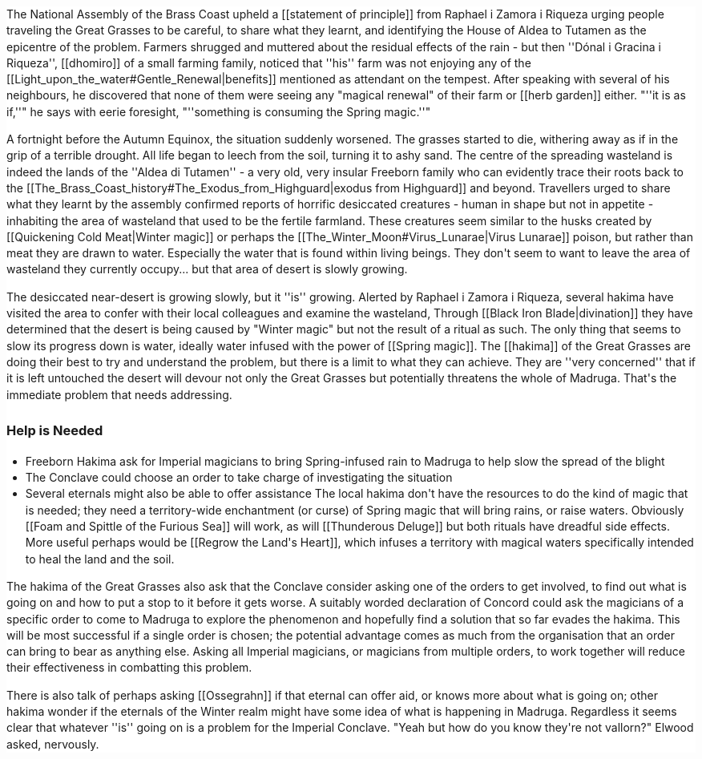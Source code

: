 The National Assembly of the Brass Coast upheld a [[statement of principle]] from Raphael i Zamora i Riqueza urging people traveling the Great Grasses to be careful, to share what they learnt, and identifying the House of Aldea to Tutamen as the epicentre of the problem. Farmers shrugged and muttered about the residual effects of the rain - but then ''Dónal i Gracina i Riqueza'', [[dhomiro]] of a small farming family, noticed that ''his'' farm was not enjoying any of the [[Light_upon_the_water#Gentle_Renewal|benefits]] mentioned as attendant on the tempest. After speaking with several of his neighbours, he discovered that none of them were seeing any "magical renewal" of their farm or [[herb garden]] either. "''it is as if,''" he says with eerie foresight, "''something is consuming the Spring magic.''"   

A fortnight before the Autumn Equinox, the situation suddenly worsened. The grasses started to die, withering away as if in the grip of a terrible drought. All life began to leech from the soil, turning it to ashy sand. The centre of the spreading wasteland is indeed the lands of the ''Aldea di Tutamen'' - a very old, very insular Freeborn family who can evidently trace their roots back to the [[The_Brass_Coast_history#The_Exodus_from_Highguard|exodus from Highguard]] and beyond. Travellers urged to share what they learnt by the assembly confirmed reports of horrific desiccated creatures - human in shape but not in appetite - inhabiting the area of wasteland that used to be the fertile farmland. These creatures seem similar to the husks created by [[Quickening Cold Meat|Winter magic]] or perhaps the [[The_Winter_Moon#Virus_Lunarae|Virus Lunarae]] poison, but rather than meat they are drawn to water. Especially the water that is found within living beings. They don't seem to want to leave the area of wasteland they currently occupy... but that area of desert is slowly growing.

The desiccated near-desert is growing slowly, but it ''is'' growing. Alerted by Raphael i Zamora i Riqueza, several hakima have visited the area to confer with their local colleagues and examine the wasteland, Through [[Black Iron Blade|divination]] they have determined that the desert is being caused by "Winter magic" but not the result of a ritual as such. The only thing that seems to slow its progress down is water, ideally water infused with the power of [[Spring magic]]. The [[hakima]] of the Great Grasses are doing their best to try and understand the problem, but there is a limit to what they can achieve. They are ''very concerned'' that if it is left untouched the desert will devour not only the Great Grasses but potentially threatens the whole of Madruga. That's the immediate problem that needs addressing. 
### Help is Needed
* Freeborn Hakima ask for Imperial magicians to bring Spring-infused rain to Madruga to help slow the spread of the blight
* The Conclave could choose an order to take charge of investigating the situation
* Several eternals might also be able to offer assistance
The local hakima don't have the resources to do the kind of magic that is needed; they need a territory-wide enchantment (or curse) of Spring magic that will bring rains, or raise waters. Obviously [[Foam and Spittle of the Furious Sea]] will work, as will [[Thunderous Deluge]] but both rituals have dreadful side effects. More useful perhaps would be [[Regrow the Land's Heart]], which infuses a territory with magical waters specifically intended to heal the land and the soil. 

The hakima of the Great Grasses also ask that the Conclave consider asking one of the orders to get involved, to find out what is going on and how to put a stop to it before it gets worse. A suitably worded declaration of Concord could ask the magicians of a specific order to come to Madruga to explore the phenomenon and hopefully find a solution that so far evades the hakima. This will be most successful if a single order is chosen; the potential advantage comes as much from the organisation that an order can bring to bear as anything else. Asking all Imperial magicians, or magicians from multiple orders, to work together will reduce their effectiveness in combatting this problem.

There is also talk of perhaps asking [[Ossegrahn]] if that eternal can offer aid, or knows more about what is going on; other hakima wonder if the eternals of the Winter realm might have some idea of what is happening in Madruga. Regardless it seems clear that whatever ''is'' going on is a problem for the Imperial Conclave.
"Yeah but how do you know they're not vallorn?" Elwood asked, nervously.
